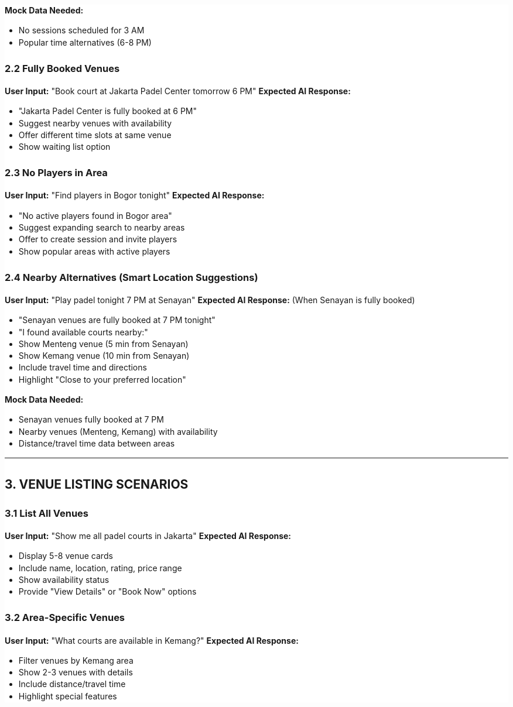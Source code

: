 **Mock Data Needed:**
- No sessions scheduled for 3 AM
- Popular time alternatives (6-8 PM)

### 2.2 Fully Booked Venues
**User Input:** "Book court at Jakarta Padel Center tomorrow 6 PM"
**Expected AI Response:**
- "Jakarta Padel Center is fully booked at 6 PM"
- Suggest nearby venues with availability
- Offer different time slots at same venue
- Show waiting list option

### 2.3 No Players in Area
**User Input:** "Find players in Bogor tonight"
**Expected AI Response:**
- "No active players found in Bogor area"
- Suggest expanding search to nearby areas
- Offer to create session and invite players
- Show popular areas with active players

### 2.4 Nearby Alternatives (Smart Location Suggestions)
**User Input:** "Play padel tonight 7 PM at Senayan"
**Expected AI Response:** (When Senayan is fully booked)
- "Senayan venues are fully booked at 7 PM tonight"
- "I found available courts nearby:"
- Show Menteng venue (5 min from Senayan)
- Show Kemang venue (10 min from Senayan)
- Include travel time and directions
- Highlight "Close to your preferred location"

**Mock Data Needed:**
- Senayan venues fully booked at 7 PM
- Nearby venues (Menteng, Kemang) with availability
- Distance/travel time data between areas

---

## 3. VENUE LISTING SCENARIOS

### 3.1 List All Venues
**User Input:** "Show me all padel courts in Jakarta"
**Expected AI Response:**
- Display 5-8 venue cards
- Include name, location, rating, price range
- Show availability status
- Provide "View Details" or "Book Now" options

### 3.2 Area-Specific Venues
**User Input:** "What courts are available in Kemang?"
**Expected AI Response:**
- Filter venues by Kemang area
- Show 2-3 venues with details
- Include distance/travel time
- Highlight special features
